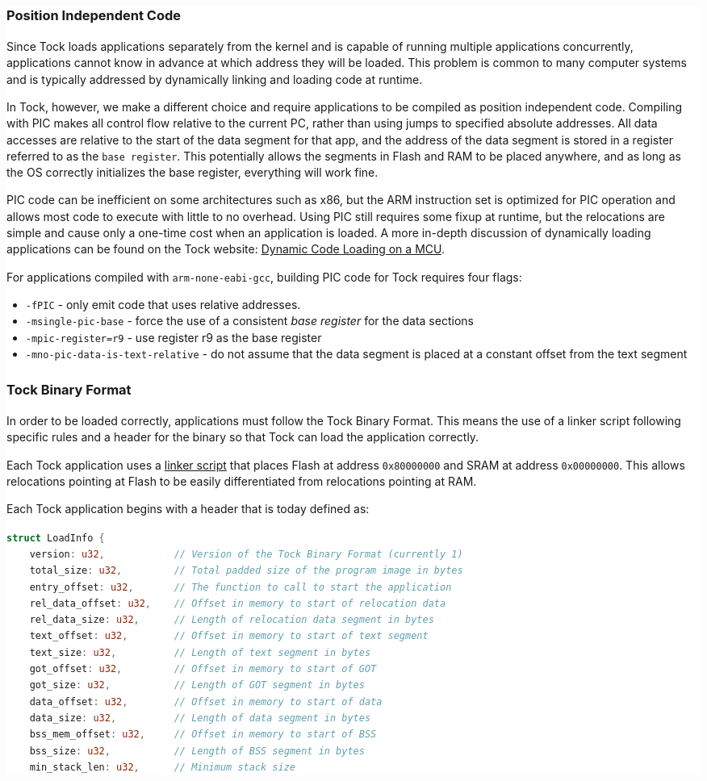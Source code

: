 
### Position Independent Code

Since Tock loads applications separately from the kernel and is capable of
running multiple applications concurrently, applications cannot know in advance
at which address they will be loaded. This problem is common to many computer
systems and is typically addressed by dynamically linking and loading code at
runtime.

In Tock, however, we make a different choice and require applications to be
compiled as position independent code. Compiling with PIC makes all control
flow relative to the current PC, rather than using jumps to specified absolute
addresses. All data accesses are relative to the start of the data segment for
that app, and the address of the data segment is stored in a register referred
to as the `base register`. This potentially allows the segments in Flash and
RAM to be placed anywhere, and as long as the OS correctly initializes the base
register, everything will work fine.

PIC code can be inefficient on some architectures such as x86, but the ARM
instruction set is optimized for PIC operation and allows most code to execute
with little to no overhead. Using PIC still requires some fixup at runtime, but
the relocations are simple and cause only a one-time cost when an application
is loaded.  A more in-depth discussion of dynamically loading applications can
be found on the Tock website: [Dynamic Code Loading on a
MCU](http://www.tockos.org/blog/2016/dynamic-loading/).

For applications compiled with `arm-none-eabi-gcc`, building PIC code for Tock
requires four flags:

 - `-fPIC` - only emit code that uses relative addresses.
 - `-msingle-pic-base` - force the use of a consistent _base register_ for the
   data sections
 - `-mpic-register=r9` - use register r9 as the base register
 - `-mno-pic-data-is-text-relative` - do not assume that the data segment is
   placed at a constant offset from the text segment


### Tock Binary Format

In order to be loaded correctly, applications must follow the Tock Binary
Format. This means the use of a linker script following specific rules and a
header for the binary so that Tock can load the application correctly.

Each Tock application uses a
[linker script](https://github.com/helena-project/tock/blob/11871e5abcd5baf7c16ec951ac1fadd515851ec6/userland/linker.ld)
that places Flash at address `0x80000000` and SRAM at address `0x00000000`.
This allows relocations pointing at Flash to be easily differentiated from
relocations pointing at RAM.

Each Tock application begins with a header that is today defined as:

```rust
struct LoadInfo {
    version: u32,            // Version of the Tock Binary Format (currently 1)
    total_size: u32,         // Total padded size of the program image in bytes
    entry_offset: u32,       // The function to call to start the application
    rel_data_offset: u32,    // Offset in memory to start of relocation data
    rel_data_size: u32,      // Length of relocation data segment in bytes
    text_offset: u32,        // Offset in memory to start of text segment
    text_size: u32,          // Length of text segment in bytes
    got_offset: u32,         // Offset in memory to start of GOT
    got_size: u32,           // Length of GOT segment in bytes
    data_offset: u32,        // Offset in memory to start of data
    data_size: u32,          // Length of data segment in bytes
    bss_mem_offset: u32,     // Offset in memory to start of BSS
    bss_size: u32,           // Length of BSS segment in bytes
    min_stack_len: u32,      // Minimum stack size
```